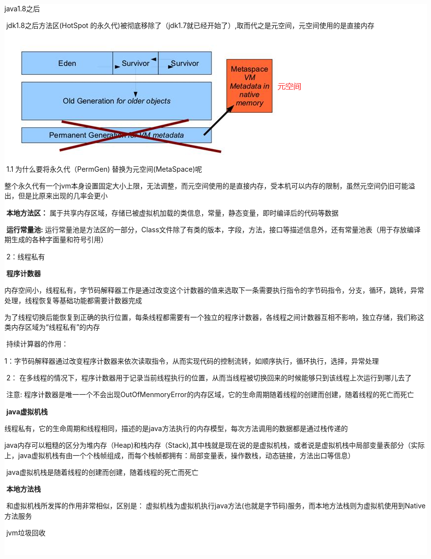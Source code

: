 java1.8之后

​		jdk1.8之后方法区(HotSpot 的永久代)被彻底移除了（jdk1.7就已经开始了）,取而代之是元空间，元空间使用的是直接内存

​		![image-20200611093459262](assets/java面试题上/image-20200611093459262.png)

​				1.1  为什么要将永久代（PermGen) 替换为元空间(MetaSpace)呢

​					 整个永久代有一个jvm本身设置固定大小上限，无法调整，而元空间使用的是直接内存，受本机可以内存的限制，虽然元空间仍旧可能溢出，但是比原来出现的几率会更小



​			**本地方法区：** 属于共享内存区域，存储已被虚拟机加载的类信息，常量，静态变量，即时编译后的代码等数据

​			**运行常量池:**   运行常量池是方法区的一部分，Class文件除了有类的版本，字段，方法，接口等描述信息外，还有常量池表（用于存放编译期生成的各种字面量和符号引用）

​	2：线程私有

​			**程序计数器**

​				内存空间小，线程私有，字节码解释器工作是通过改变这个计数器的值来选取下一条需要执行指令的字节码指令，分支，循环，跳转，异常处理，线程恢复等基础功能都需要计数器完成

​				为了线程切换后能恢复到正确的执行位置，每条线程都需要有一个独立的程序计数器，各线程之间计数器互相不影响，独立存储，我们称这类内存区域为“线程私有”的内存

​			持续计算器的作用：

​				1：字节码解释器通过改变程序计数器来依次读取指令，从而实现代码的控制流转，如顺序执行，循环执行，选择，异常处理

​			2： 在多线程的情况下，程序计数器用于记录当前线程执行的位置，从而当线程被切换回来的时候能够只到该线程上次运行到哪儿去了

​		注意: 程序计数器是唯一一个不会出现OutOfMenmoryError的内存区域，它的生命周期随着线程的创建而创建，随着线程的死亡而死亡  

​			**java虚拟机栈**

​				线程私有，它的生命周期和线程相同，描述的是java方法执行的内存模型，每次方法调用的数据都是通过栈传递的

​				java内存可以粗糙的区分为堆内存（Heap)和栈内存（Stack),其中栈就是现在说的是虚拟机栈，或者说是虚拟机栈中局部变量表部分（实际上，java虚拟机栈有由一个个栈帧组成，而每个栈帧都拥有：局部变量表，操作数栈，动态链接，方法出口等信息）

​			java虚拟机栈是随着线程的创建而创建，随着线程的死亡而死亡

​			**本地方法栈**

​				和虚拟机栈所发挥的作用非常相似，区别是： 虚拟机栈为虚拟机执行java方法(也就是字节码)服务，而本地方法栈则为虚拟机使用到Native方法服务



​		jvm垃圾回收

​	
